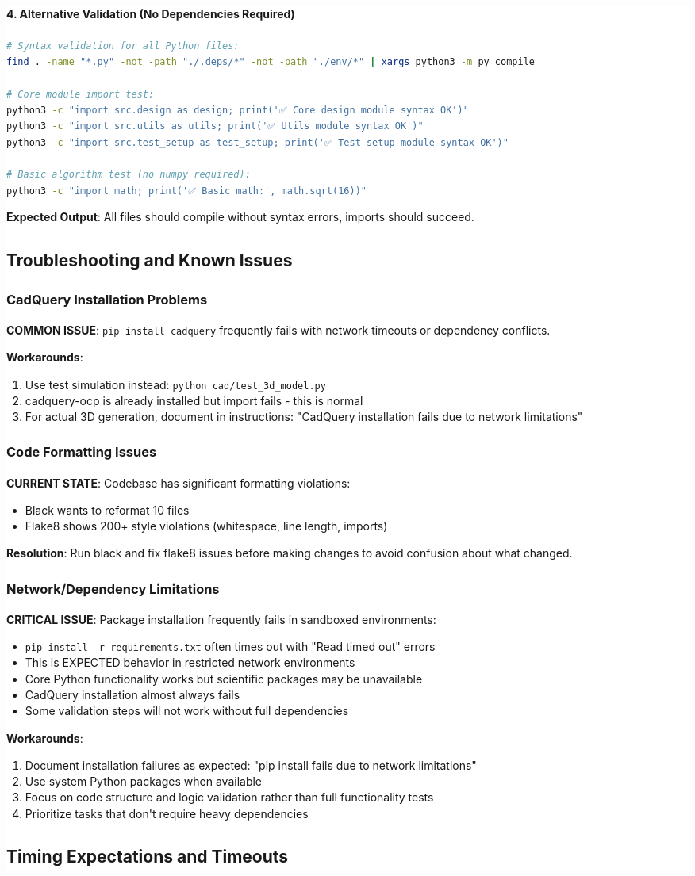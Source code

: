 #### 4. Alternative Validation (No Dependencies Required)
```bash
# Syntax validation for all Python files:
find . -name "*.py" -not -path "./.deps/*" -not -path "./env/*" | xargs python3 -m py_compile

# Core module import test:
python3 -c "import src.design as design; print('✅ Core design module syntax OK')"
python3 -c "import src.utils as utils; print('✅ Utils module syntax OK')"
python3 -c "import src.test_setup as test_setup; print('✅ Test setup module syntax OK')"

# Basic algorithm test (no numpy required):
python3 -c "import math; print('✅ Basic math:', math.sqrt(16))"
```
**Expected Output**: All files should compile without syntax errors, imports should succeed.

## Troubleshooting and Known Issues

### CadQuery Installation Problems
**COMMON ISSUE**: `pip install cadquery` frequently fails with network timeouts or dependency conflicts.

**Workarounds**:
1. Use test simulation instead: `python cad/test_3d_model.py`
2. cadquery-ocp is already installed but import fails - this is normal
3. For actual 3D generation, document in instructions: "CadQuery installation fails due to network limitations"

### Code Formatting Issues  
**CURRENT STATE**: Codebase has significant formatting violations:
- Black wants to reformat 10 files
- Flake8 shows 200+ style violations (whitespace, line length, imports)

**Resolution**: Run black and fix flake8 issues before making changes to avoid confusion about what changed.

### Network/Dependency Limitations
**CRITICAL ISSUE**: Package installation frequently fails in sandboxed environments:
- `pip install -r requirements.txt` often times out with "Read timed out" errors
- This is EXPECTED behavior in restricted network environments  
- Core Python functionality works but scientific packages may be unavailable
- CadQuery installation almost always fails
- Some validation steps will not work without full dependencies

**Workarounds**:
1. Document installation failures as expected: "pip install fails due to network limitations"
2. Use system Python packages when available
3. Focus on code structure and logic validation rather than full functionality tests
4. Prioritize tasks that don't require heavy dependencies

## Timing Expectations and Timeouts
